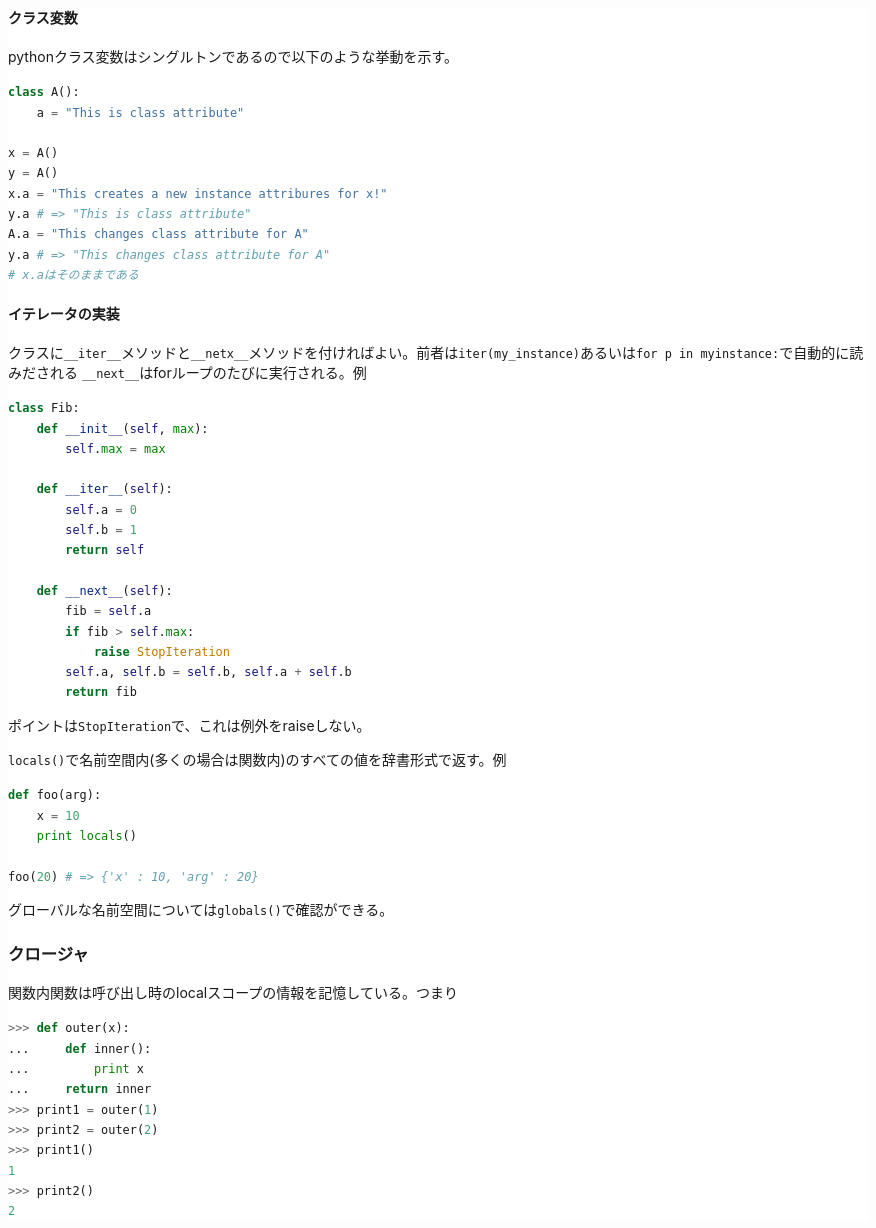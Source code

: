 #### クラス変数
pythonクラス変数はシングルトンであるので以下のような挙動を示す。
```python
class A():
    a = "This is class attribute"

x = A()
y = A()
x.a = "This creates a new instance attribures for x!"
y.a # => "This is class attribute"
A.a = "This changes class attribute for A"
y.a # => "This changes class attribute for A"
# x.aはそのままである


```


#### イテレータの実装
クラスに`__iter__`メソッドと`__netx__`メソッドを付ければよい。前者は`iter(my_instance)`あるいは`for p in myinstance:`で自動的に読みだされる
`__next__`はforループのたびに実行される。例

```python
class Fib:
    def __init__(self, max):
        self.max = max

    def __iter__(self):
        self.a = 0
        self.b = 1
        return self

    def __next__(self):
        fib = self.a
        if fib > self.max:
            raise StopIteration
        self.a, self.b = self.b, self.a + self.b
        return fib
```

ポイントは`StopIteration`で、これは例外をraiseしない。

`locals()`で名前空間内(多くの場合は関数内)のすべての値を辞書形式で返す。例
```python
def foo(arg):
    x = 10
    print locals()

foo(20) # => {'x' : 10, 'arg' : 20}
```
グローバルな名前空間については`globals()`で確認ができる。

### クロージャ
関数内関数は呼び出し時のlocalスコープの情報を記憶している。つまり
```python
>>> def outer(x):
...     def inner():
...         print x
...     return inner
>>> print1 = outer(1)
>>> print2 = outer(2)
>>> print1()
1
>>> print2()
2
```